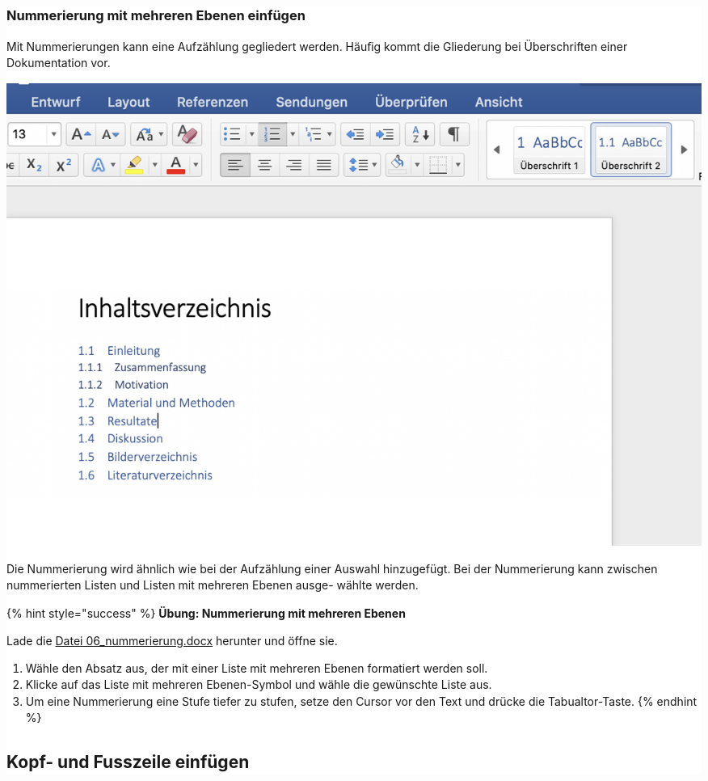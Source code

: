 ### Nummerierung mit mehreren Ebenen einfügen

Mit Nummerierungen kann eine Aufzählung gegliedert werden. Häuﬁg kommt die Gliederung bei Überschriften einer Dokumentation vor.

![](.gitbook/assets/bildschirmfoto-2020-09-22-um-17.20.10.png)

Die Nummerierung wird ähnlich wie bei der Aufzählung einer Auswahl hinzugefügt. Bei der Nummerierung kann zwischen nummerierten Listen und Listen mit mehreren Ebenen ausge- wählte werden.

{% hint style="success" %}
**Übung: Nummerierung mit mehreren Ebenen**  
  
Lade die [Datei 06\_nummerierung.docx](https://kszich-my.sharepoint.com/:w:/g/personal/urs_bamert_kszi_ch/EU05Gygq9Z1NmhbruonYE6kB0X0keqAFleQp-8yFViRdeQ?e=GQKQCZ) herunter und öffne sie.

1. Wähle den Absatz aus, der mit einer Liste mit mehreren Ebenen formatiert werden soll.
2. Klicke auf das Liste mit mehreren Ebenen-Symbol und wähle die gewünschte Liste aus.
3. Um eine Nummerierung eine Stufe tiefer zu stufen, setze den Cursor vor den Text und drücke die Tabualtor-Taste.
{% endhint %}

## Kopf- und Fusszeile einfügen
